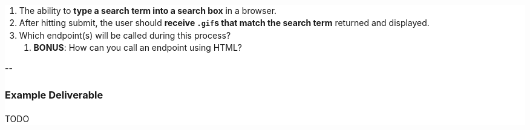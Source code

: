 1. The ability to **type a search term into a search box** in a browser.
2. After hitting submit, the user should **receive `.gif`s that match the search term** returned and displayed.
3. Which endpoint(s) will be called during this process?
    1. **BONUS**: How can you call an endpoint using HTML?

--

### Example Deliverable

TODO
